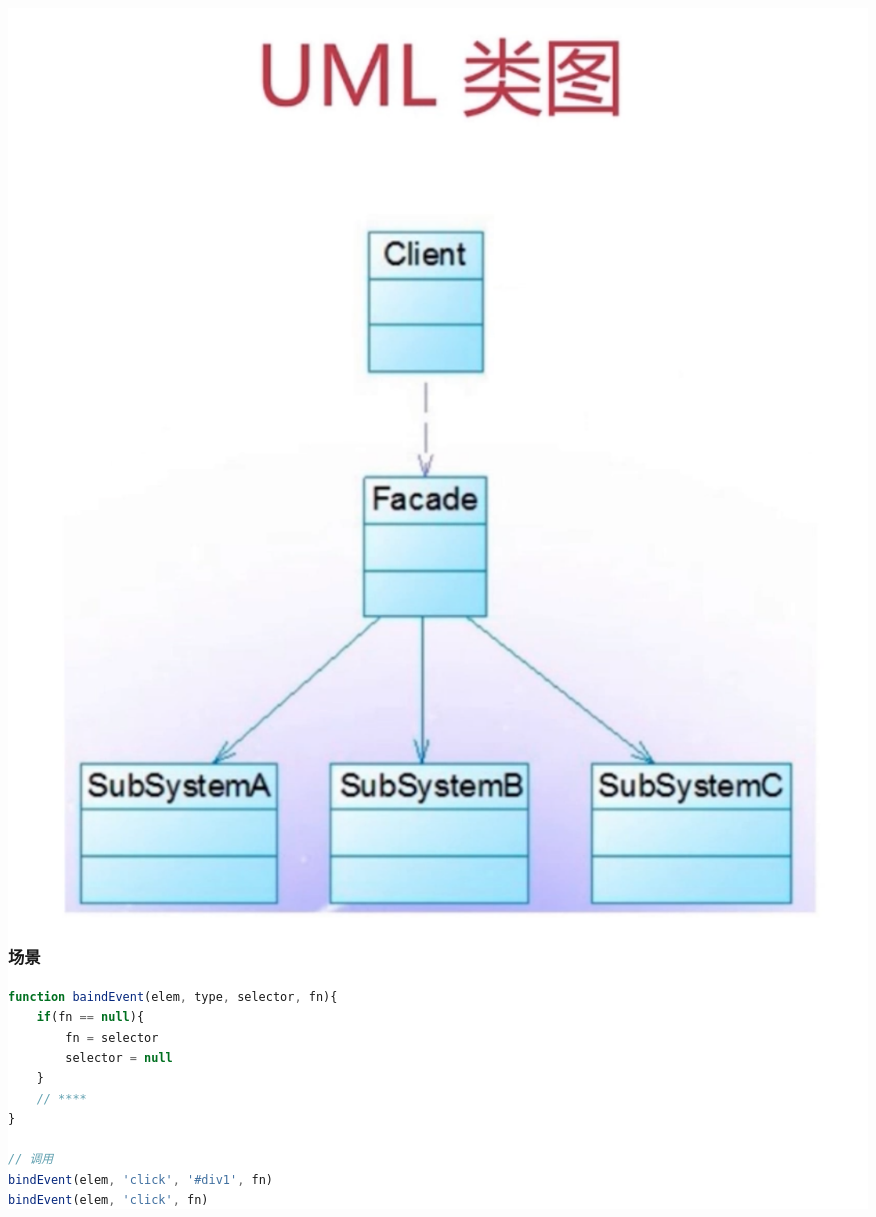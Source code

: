 <img src="./imgs/facade-pattern-1.png" title="UML类图（外观模式）" alt="UML类图（外观模式）" />

### 场景

```js
function baindEvent(elem, type, selector, fn){
    if(fn == null){
        fn = selector
        selector = null
    }
    // ****
}

// 调用
bindEvent(elem, 'click', '#div1', fn)
bindEvent(elem, 'click', fn)
```
